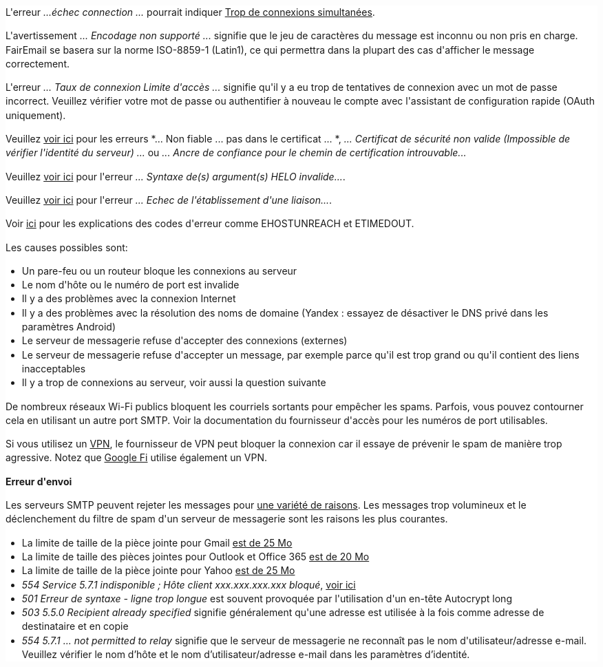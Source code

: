 L'erreur *...échec connection  ...* pourrait indiquer [Trop de connexions simultanées](#user-content-faq23).

L'avertissement *... Encodage non supporté ...* signifie que le jeu de caractères du message est inconnu ou non pris en charge. FairEmail se basera sur la norme ISO-8859-1 (Latin1), ce qui permettra dans la plupart des cas d'afficher le message correctement.

L'erreur *... Taux de connexion Limite d'accès ...* signifie qu'il y a eu trop de tentatives de connexion avec un mot de passe incorrect. Veuillez vérifier votre mot de passe ou authentifier à nouveau le compte avec l'assistant de configuration rapide (OAuth uniquement).

Veuillez [voir ici](#user-content-faq4) pour les erreurs *... Non fiable ... pas dans le certificat ... *, *... Certificat de sécurité non valide (Impossible de vérifier l'identité du serveur) ...* ou *... Ancre de confiance pour le chemin de certification introuvable...*

Veuillez [voir ici](#user-content-faq127) pour l'erreur *... Syntaxe de(s) argument(s) HELO invalide...*.

Veuillez [voir ici](#user-content-faq41) pour l'erreur *... Echec de l'établissement d'une liaison...*.

Voir [ici](https://linux.die.net/man/3/connect) pour les explications des codes d'erreur comme EHOSTUNREACH et ETIMEDOUT.

Les causes possibles sont:

* Un pare-feu ou un routeur bloque les connexions au serveur
* Le nom d'hôte ou le numéro de port est invalide
* Il y a des problèmes avec la connexion Internet
* Il y a des problèmes avec la résolution des noms de domaine (Yandex : essayez de désactiver le DNS privé dans les paramètres Android)
* Le serveur de messagerie refuse d'accepter des connexions (externes)
* Le serveur de messagerie refuse d'accepter un message, par exemple parce qu'il est trop grand ou qu'il contient des liens inacceptables
* Il y a trop de connexions au serveur, voir aussi la question suivante

De nombreux réseaux Wi-Fi publics bloquent les courriels sortants pour empêcher les spams. Parfois, vous pouvez contourner cela en utilisant un autre port SMTP. Voir la documentation du fournisseur d'accès pour les numéros de port utilisables.

Si vous utilisez un [VPN](https://en.wikipedia.org/wiki/Virtual_private_network), le fournisseur de VPN peut bloquer la connexion car il essaye de prévenir le spam de manière trop agressive. Notez que [Google Fi](https://fi.google.com/) utilise également un VPN.

**Erreur d'envoi**

Les serveurs SMTP peuvent rejeter les messages pour [une variété de raisons](https://en.wikipedia.org/wiki/List_of_SMTP_server_return_codes). Les messages trop volumineux et le déclenchement du filtre de spam d'un serveur de messagerie sont les raisons les plus courantes.

* La limite de taille de la pièce jointe pour Gmail [est de 25 Mo](https://support.google.com/mail/answer/6584)
* La limite de taille des pièces jointes pour Outlook et Office 365 [est de 20 Mo](https://support.microsoft.com/en-us/help/2813269/attachment-size-exceeds-the-allowable-limit-error-when-you-add-a-large)
* La limite de taille de la pièce jointe pour Yahoo [est de 25 Mo](https://help.yahoo.com/kb/SLN5673.html)
* *554 Service 5.7.1 indisponible ; Hôte client xxx.xxx.xxx.xxx bloqué*, [voir ici](https://docs.gandi.net/en/gandimail/faq/error_types/554_5_7_1_service_unavailable.html)
* *501 Erreur de syntaxe - ligne trop longue* est souvent provoquée par l'utilisation d'un en-tête Autocrypt long
* *503 5.5.0 Recipient already specified* signifie généralement qu'une adresse est utilisée à la fois comme adresse de destinataire et en copie
* *554 5.7.1 ... not permitted to relay* signifie que le serveur de messagerie ne reconnaît pas le nom d'utilisateur/adresse e-mail. Veuillez vérifier le nom d’hôte et le nom d’utilisateur/adresse e-mail dans les paramètres d’identité.